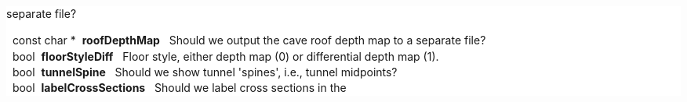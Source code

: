 separate file?<br />
</td>
</tr>
<tr class="even separator:a3a9a13ec687319ca5101f0b03c9aa680">
<td colspan="2" class="memSeparator"> </td>
</tr>
<tr class="odd memitem:aafeb8c4c5864c28ee688d2825f3a71d5">
<td class="memItemLeft" style="text-align: right;"
data-valign="top"><span id="aafeb8c4c5864c28ee688d2825f3a71d5"></span>
const char * </td>
<td class="memItemRight"
data-valign="bottom"><strong>roofDepthMap</strong></td>
</tr>
<tr class="even memdesc:aafeb8c4c5864c28ee688d2825f3a71d5">
<td class="mdescLeft"> </td>
<td class="mdescRight">Should we output the cave roof depth map to a
separate file?<br />
</td>
</tr>
<tr class="odd separator:aafeb8c4c5864c28ee688d2825f3a71d5">
<td colspan="2" class="memSeparator"> </td>
</tr>
<tr class="even memitem:afd77e9249b60c6c2e1982d89e56e0700">
<td class="memItemLeft" style="text-align: right;"
data-valign="top"><span id="afd77e9249b60c6c2e1982d89e56e0700"></span>
bool </td>
<td class="memItemRight"
data-valign="bottom"><strong>floorStyleDiff</strong></td>
</tr>
<tr class="odd memdesc:afd77e9249b60c6c2e1982d89e56e0700">
<td class="mdescLeft"> </td>
<td class="mdescRight">Floor style, either depth map (0) or differential
depth map (1).<br />
</td>
</tr>
<tr class="even separator:afd77e9249b60c6c2e1982d89e56e0700">
<td colspan="2" class="memSeparator"> </td>
</tr>
<tr class="odd memitem:a3d0661ecb055ca1128553ecdfbead687">
<td class="memItemLeft" style="text-align: right;"
data-valign="top"><span id="a3d0661ecb055ca1128553ecdfbead687"></span>
bool </td>
<td class="memItemRight"
data-valign="bottom"><strong>tunnelSpine</strong></td>
</tr>
<tr class="even memdesc:a3d0661ecb055ca1128553ecdfbead687">
<td class="mdescLeft"> </td>
<td class="mdescRight">Should we show tunnel 'spines', i.e., tunnel
midpoints?<br />
</td>
</tr>
<tr class="odd separator:a3d0661ecb055ca1128553ecdfbead687">
<td colspan="2" class="memSeparator"> </td>
</tr>
<tr class="even memitem:a903dc0119ec4155627ce8bb3531f4d86">
<td class="memItemLeft" style="text-align: right;"
data-valign="top"><span id="a903dc0119ec4155627ce8bb3531f4d86"></span>
bool </td>
<td class="memItemRight"
data-valign="bottom"><strong>labelCrossSections</strong></td>
</tr>
<tr class="odd memdesc:a903dc0119ec4155627ce8bb3531f4d86">
<td class="mdescLeft"> </td>
<td class="mdescRight">Should we label cross sections in the
